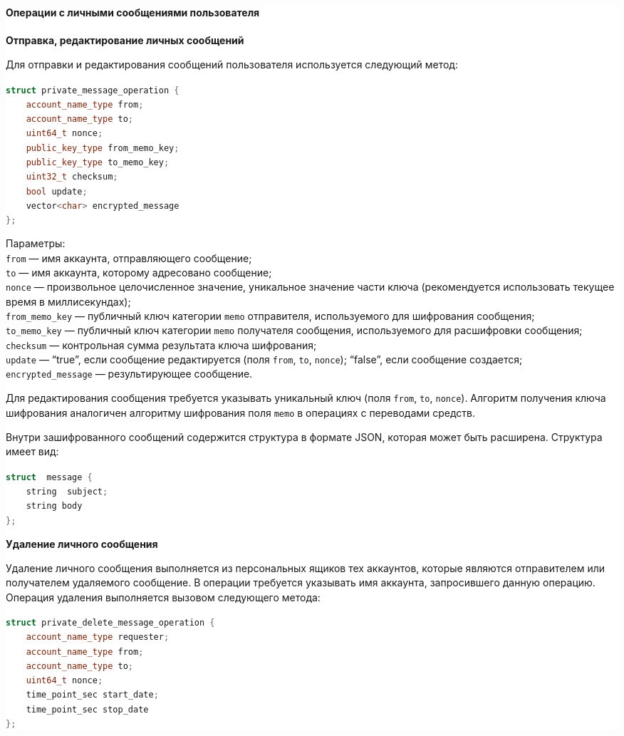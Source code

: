 #### Операции с личными сообщениями пользователя

**Отправка, редактирование личных сообщений**

Для отправки и редактирования сообщений пользователя используется следующий метод:

```cpp
struct private_message_operation {
    account_name_type from;  
    account_name_type to;  
    uint64_t nonce;   
    public_key_type from_memo_key;   
    public_key_type to_memo_key;  
    uint32_t checksum;  
    bool update;  
    vector<char> encrypted_message
};
```

Параметры:  
`from` — имя аккаунта, отправляющего сообщение;  
`to` — имя аккаунта, которому адресовано сообщение;  
`nonce` — произвольное целочисленное значение, уникальное значение части ключа \(рекомендуется использовать текущее время в миллисекундах\);  
`from_memo_key` — публичный ключ категории `memo` отправителя, используемого для шифрования сообщения;  
`to_memo_key` — публичный ключ категории `memo` получателя сообщения, используемого для расшифровки сообщения;  
`checksum` — контрольная сумма результата ключа шифрования;  
`update` — “true”, если сообщение редактируется \(поля `from`, `to`, `nonce`\); “false”, если сообщение создается;  
`encrypted_message` — результирующее сообщение.

Для редактирования сообщения требуется указывать уникальный ключ \(поля `from`, `to`, `nonce`\). Алгоритм получения ключа шифрования аналогичен алгоритму шифрования поля `memo` в операциях с переводами средств.

Внутри зашифрованного сообщений содержится структура в формате JSON, которая может быть расширена. Структура имеет вид:

```cpp
struct  message {  
    string  subject;  
    string body  
};
```

**Удаление личного сообщения**

Удаление личного сообщения выполняется из персональных ящиков тех аккаунтов, которые являются отправителем или получателем удаляемого сообщение. В операции требуется указывать имя аккаунта, запросившего данную операцию. Операция удаления выполняется вызовом следующего метода:

```cpp
struct private_delete_message_operation {
    account_name_type requester;  
    account_name_type from;  
    account_name_type to;  
    uint64_t nonce;  
    time_point_sec start_date;  
    time_point_sec stop_date  
};
```
